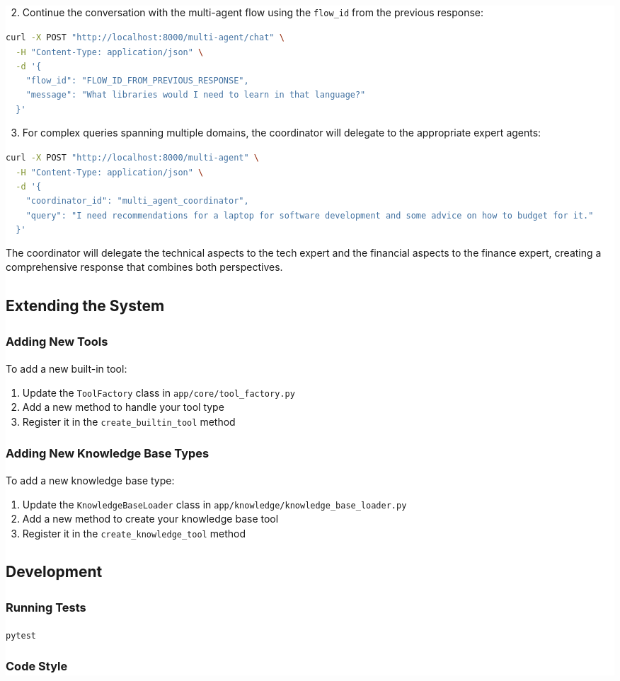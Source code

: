 2. Continue the conversation with the multi-agent flow using the `flow_id` from the previous response:

```bash
curl -X POST "http://localhost:8000/multi-agent/chat" \
  -H "Content-Type: application/json" \
  -d '{
    "flow_id": "FLOW_ID_FROM_PREVIOUS_RESPONSE",
    "message": "What libraries would I need to learn in that language?"
  }'
```

3. For complex queries spanning multiple domains, the coordinator will delegate to the appropriate expert agents:

```bash
curl -X POST "http://localhost:8000/multi-agent" \
  -H "Content-Type: application/json" \
  -d '{
    "coordinator_id": "multi_agent_coordinator",
    "query": "I need recommendations for a laptop for software development and some advice on how to budget for it."
  }'
```

The coordinator will delegate the technical aspects to the tech expert and the financial aspects to the finance expert, creating a comprehensive response that combines both perspectives.

## Extending the System

### Adding New Tools

To add a new built-in tool:

1. Update the `ToolFactory` class in `app/core/tool_factory.py`
2. Add a new method to handle your tool type
3. Register it in the `create_builtin_tool` method

### Adding New Knowledge Base Types

To add a new knowledge base type:

1. Update the `KnowledgeBaseLoader` class in `app/knowledge/knowledge_base_loader.py`
2. Add a new method to create your knowledge base tool
3. Register it in the `create_knowledge_tool` method

## Development

### Running Tests

```bash
pytest
```

### Code Style

